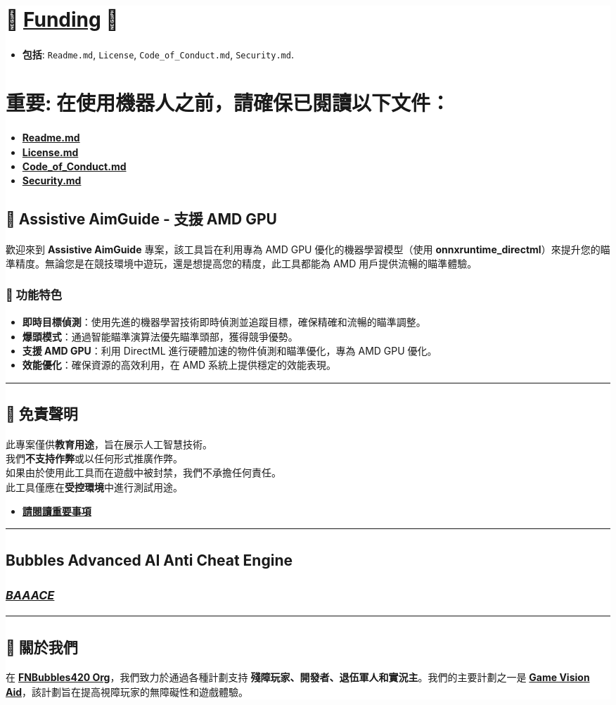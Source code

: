 
# 🌟 [Funding](https://github.com/FNBUBBLES420-ORG/Assistive-AimGuide/blob/main/.github/FUNDING.yml) 🌟

</div>

- **包括**: `Readme.md`, `License`, `Code_of_Conduct.md`, `Security.md`.
  
# **重要**: 在使用機器人之前，請確保已閱讀以下文件：
- **[Readme.md](https://github.com/FNBUBBLES420-ORG/Assistive-AimGuide/blob/main/readme.md)**
- **[License.md](https://github.com/FNBUBBLES420-ORG/Assistive-AimGuide/blob/main/LICENSE.md)**
- **[Code_of_Conduct.md](https://github.com/FNBUBBLES420-ORG/Assistive-AimGuide/blob/main/CODE_OF_CONDUCT.md)**
- **[Security.md](https://github.com/FNBUBBLES420-ORG/Assistive-AimGuide/blob/main/SECURITY.md)**

## 🎯 Assistive AimGuide - 支援 AMD GPU

歡迎來到 **Assistive AimGuide** 專案，該工具旨在利用專為 AMD GPU 優化的機器學習模型（使用 **onnxruntime_directml**）來提升您的瞄準精度。無論您是在競技環境中遊玩，還是想提高您的精度，此工具都能為 AMD 用戶提供流暢的瞄準體驗。

### 🚀 功能特色
- **即時目標偵測**：使用先進的機器學習技術即時偵測並追蹤目標，確保精確和流暢的瞄準調整。
- **爆頭模式**：通過智能瞄準演算法優先瞄準頭部，獲得競爭優勢。
- **支援 AMD GPU**：利用 DirectML 進行硬體加速的物件偵測和瞄準優化，專為 AMD GPU 優化。
- **效能優化**：確保資源的高效利用，在 AMD 系統上提供穩定的效能表現。

---

## 🚨 免責聲明

此專案僅供**教育用途**，旨在展示人工智慧技術。  
我們**不支持作弊**或以任何形式推廣作弊。  
如果由於使用此工具而在遊戲中被封禁，我們不承擔任何責任。  
此工具僅應在**受控環境**中進行測試用途。
- **[請閱讀重要事項](https://github.com/FNBUBBLES420-ORG/Assistive-AimGuide/blob/main/PLEASE-READ-IMPORTANT.md)**
---

## Bubbles Advanced AI Anti Cheat Engine

### ***[BAAACE](https://github.com/KernFerm/Bubbles-Advanced-Ai-Anti-Cheat-Engine)***

---

## 🌟 關於我們

在 **[FNBubbles420 Org](https://github.com/FNBUBBLES420-ORG)**，我們致力於通過各種計劃支持 **殘障玩家、開發者、退伍軍人和實況主**。我們的主要計劃之一是 **[Game Vision Aid](https://github.com/FNBUBBLES420-ORG/game-vision-aid)**，該計劃旨在提高視障玩家的無障礙性和遊戲體驗。
